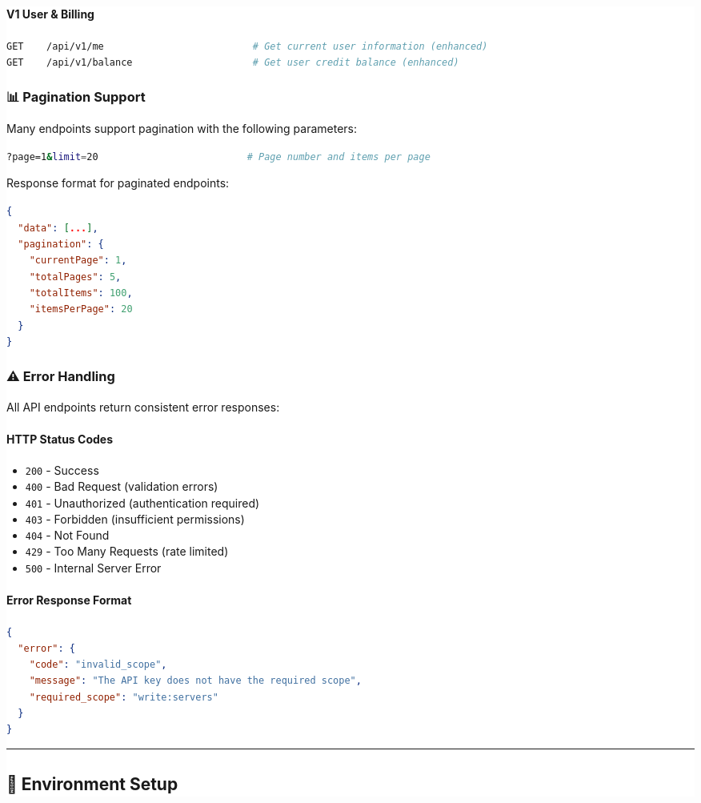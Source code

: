 #### V1 User & Billing
```bash
GET    /api/v1/me                          # Get current user information (enhanced)
GET    /api/v1/balance                     # Get user credit balance (enhanced)
```

### 📊 Pagination Support

Many endpoints support pagination with the following parameters:
```bash
?page=1&limit=20                          # Page number and items per page
```

Response format for paginated endpoints:
```json
{
  "data": [...],
  "pagination": {
    "currentPage": 1,
    "totalPages": 5,
    "totalItems": 100,
    "itemsPerPage": 20
  }
}
```

### ⚠️ Error Handling

All API endpoints return consistent error responses:

#### HTTP Status Codes
- `200` - Success
- `400` - Bad Request (validation errors)
- `401` - Unauthorized (authentication required)
- `403` - Forbidden (insufficient permissions)
- `404` - Not Found
- `429` - Too Many Requests (rate limited)
- `500` - Internal Server Error

#### Error Response Format
```json
{
  "error": {
    "code": "invalid_scope",
    "message": "The API key does not have the required scope",
    "required_scope": "write:servers"
  }
}
```

---

## 🔧 Environment Setup

